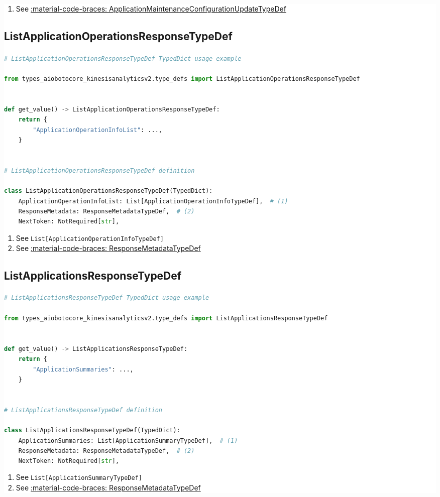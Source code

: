1. See [:material-code-braces: ApplicationMaintenanceConfigurationUpdateTypeDef](./type_defs.md#applicationmaintenanceconfigurationupdatetypedef)

## ListApplicationOperationsResponseTypeDef

```python
# ListApplicationOperationsResponseTypeDef TypedDict usage example

from types_aiobotocore_kinesisanalyticsv2.type_defs import ListApplicationOperationsResponseTypeDef


def get_value() -> ListApplicationOperationsResponseTypeDef:
    return {
        "ApplicationOperationInfoList": ...,
    }


# ListApplicationOperationsResponseTypeDef definition

class ListApplicationOperationsResponseTypeDef(TypedDict):
    ApplicationOperationInfoList: List[ApplicationOperationInfoTypeDef],  # (1)
    ResponseMetadata: ResponseMetadataTypeDef,  # (2)
    NextToken: NotRequired[str],
```

1. See `List[ApplicationOperationInfoTypeDef]`
2. See [:material-code-braces: ResponseMetadataTypeDef](./type_defs.md#responsemetadatatypedef)

## ListApplicationsResponseTypeDef

```python
# ListApplicationsResponseTypeDef TypedDict usage example

from types_aiobotocore_kinesisanalyticsv2.type_defs import ListApplicationsResponseTypeDef


def get_value() -> ListApplicationsResponseTypeDef:
    return {
        "ApplicationSummaries": ...,
    }


# ListApplicationsResponseTypeDef definition

class ListApplicationsResponseTypeDef(TypedDict):
    ApplicationSummaries: List[ApplicationSummaryTypeDef],  # (1)
    ResponseMetadata: ResponseMetadataTypeDef,  # (2)
    NextToken: NotRequired[str],
```

1. See `List[ApplicationSummaryTypeDef]`
2. See [:material-code-braces: ResponseMetadataTypeDef](./type_defs.md#responsemetadatatypedef)
